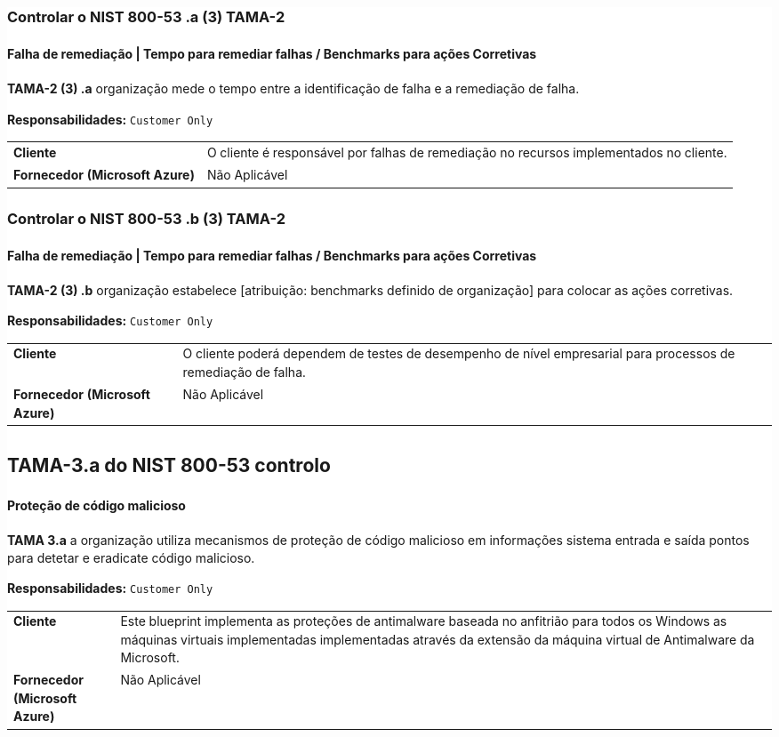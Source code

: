  ### <a name="nist-800-53-control-si-2-3a"></a>Controlar o NIST 800-53 .a (3) TAMA-2

#### <a name="flaw-remediation--time-to-remediate-flaws--benchmarks-for-corrective-actions"></a>Falha de remediação | Tempo para remediar falhas / Benchmarks para ações Corretivas

**TAMA-2 (3) .a** organização mede o tempo entre a identificação de falha e a remediação de falha.

**Responsabilidades:** `Customer Only`

|||
|---|---|
| **Cliente** | O cliente é responsável por falhas de remediação no recursos implementados no cliente. |
| **Fornecedor (Microsoft Azure)** | Não Aplicável |


 ### <a name="nist-800-53-control-si-2-3b"></a>Controlar o NIST 800-53 .b (3) TAMA-2

#### <a name="flaw-remediation--time-to-remediate-flaws--benchmarks-for-corrective-actions"></a>Falha de remediação | Tempo para remediar falhas / Benchmarks para ações Corretivas

**TAMA-2 (3) .b** organização estabelece [atribuição: benchmarks definido de organização] para colocar as ações corretivas.

**Responsabilidades:** `Customer Only`

|||
|---|---|
| **Cliente** | O cliente poderá dependem de testes de desempenho de nível empresarial para processos de remediação de falha. |
| **Fornecedor (Microsoft Azure)** | Não Aplicável |


 ## <a name="nist-800-53-control-si-3a"></a>TAMA-3.a do NIST 800-53 controlo

#### <a name="malicious-code-protection"></a>Proteção de código malicioso

**TAMA 3.a** a organização utiliza mecanismos de proteção de código malicioso em informações sistema entrada e saída pontos para detetar e eradicate código malicioso.

**Responsabilidades:** `Customer Only`

|||
|---|---|
| **Cliente** | Este blueprint implementa as proteções de antimalware baseada no anfitrião para todos os Windows as máquinas virtuais implementadas implementadas através da extensão da máquina virtual de Antimalware da Microsoft. |
| **Fornecedor (Microsoft Azure)** | Não Aplicável |
